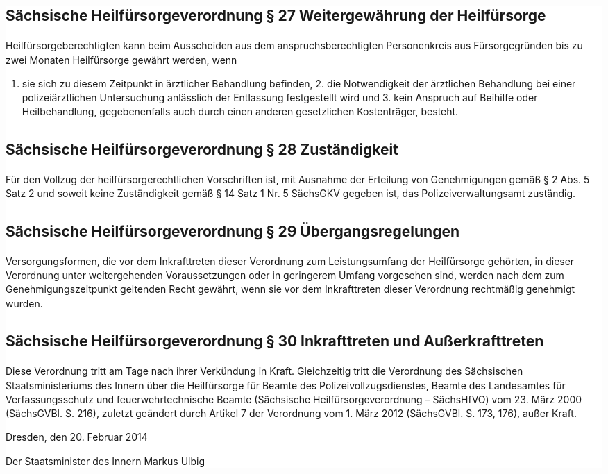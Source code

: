 
## Sächsische Heilfürsorgeverordnung § 27 Weitergewährung der Heilfürsorge

Heilfürsorgeberechtigten kann beim Ausscheiden aus dem anspruchsberechtigten Personenkreis aus Fürsorgegründen bis zu zwei Monaten Heilfürsorge gewährt werden, wenn

1. sie sich zu diesem Zeitpunkt in ärztlicher Behandlung befinden, 2. die Notwendigkeit der ärztlichen Behandlung bei einer polizeiärztlichen Untersuchung anlässlich der Entlassung festgestellt wird und 3. kein Anspruch auf Beihilfe oder Heilbehandlung, gegebenenfalls auch durch einen anderen gesetzlichen Kostenträger, besteht. 
## Sächsische Heilfürsorgeverordnung § 28 Zuständigkeit

Für den Vollzug der heilfürsorgerechtlichen Vorschriften ist, mit Ausnahme der Erteilung von Genehmigungen gemäß § 2 Abs. 5 Satz 2 und soweit keine Zuständigkeit gemäß § 14 Satz 1 Nr. 5 
        SächsGKV gegeben ist, das Polizeiverwaltungsamt zuständig.


## Sächsische Heilfürsorgeverordnung § 29 Übergangsregelungen

Versorgungsformen, die vor dem Inkrafttreten dieser Verordnung zum Leistungsumfang der Heilfürsorge gehörten, in dieser Verordnung unter weitergehenden Voraussetzungen oder in geringerem Umfang vorgesehen sind, werden nach dem zum Genehmigungszeitpunkt geltenden Recht gewährt, wenn sie vor dem Inkrafttreten dieser Verordnung rechtmäßig genehmigt wurden.


## Sächsische Heilfürsorgeverordnung § 30 Inkrafttreten und Außerkrafttreten

Diese Verordnung tritt am Tage nach ihrer Verkündung in Kraft. Gleichzeitig tritt die Verordnung des Sächsischen Staatsministeriums des Innern über die Heilfürsorge für Beamte des Polizeivollzugsdienstes, Beamte des Landesamtes für Verfassungsschutz und feuerwehrtechnische Beamte (Sächsische Heilfürsorgeverordnung – SächsHfVO) vom 23. März 2000 (SächsGVBl. S. 216), zuletzt geändert durch Artikel 7 der Verordnung vom 1. März 2012 (SächsGVBl. S. 173, 176), außer Kraft.

Dresden, den 20. Februar 2014

Der Staatsminister des Innern
          Markus Ulbig

